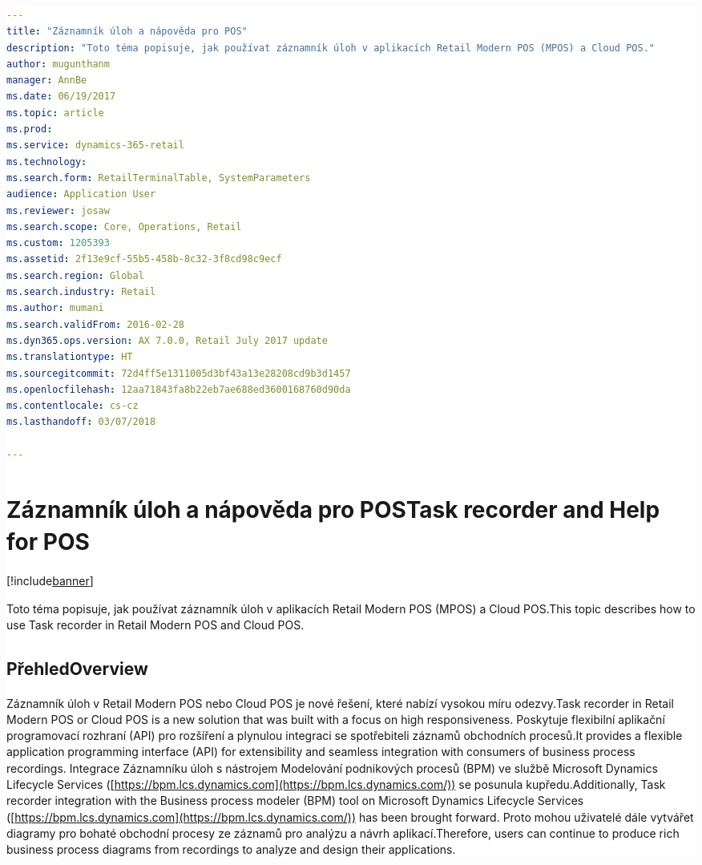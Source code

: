 ```yaml
---
title: "Záznamník úloh a nápověda pro POS"
description: "Toto téma popisuje, jak používat záznamník úloh v aplikacích Retail Modern POS (MPOS) a Cloud POS."
author: mugunthanm
manager: AnnBe
ms.date: 06/19/2017
ms.topic: article
ms.prod: 
ms.service: dynamics-365-retail
ms.technology: 
ms.search.form: RetailTerminalTable, SystemParameters
audience: Application User
ms.reviewer: josaw
ms.search.scope: Core, Operations, Retail
ms.custom: 1205393
ms.assetid: 2f13e9cf-55b5-458b-8c32-3f8cd98c9ecf
ms.search.region: Global
ms.search.industry: Retail
ms.author: mumani
ms.search.validFrom: 2016-02-28
ms.dyn365.ops.version: AX 7.0.0, Retail July 2017 update
ms.translationtype: HT
ms.sourcegitcommit: 72d4ff5e1311005d3bf43a13e28208cd9b3d1457
ms.openlocfilehash: 12aa71843fa8b22eb7ae688ed3600168760d90da
ms.contentlocale: cs-cz
ms.lasthandoff: 03/07/2018

---
```


# <a name="task-recorder-and-help-for-pos"></a><span data-ttu-id="a4e6b-103">Záznamník úloh a nápověda pro POS</span><span class="sxs-lookup"><span data-stu-id="a4e6b-103">Task recorder and Help for POS</span></span>

[!include[banner](includes/banner.md)]

<span data-ttu-id="a4e6b-104">Toto téma popisuje, jak používat záznamník úloh v aplikacích Retail Modern POS (MPOS) a Cloud POS.</span><span class="sxs-lookup"><span data-stu-id="a4e6b-104">This topic describes how to use Task recorder in Retail Modern POS and Cloud POS.</span></span>

<a name="overview"></a><span data-ttu-id="a4e6b-105">Přehled</span><span class="sxs-lookup"><span data-stu-id="a4e6b-105">Overview</span></span>
--------

<span data-ttu-id="a4e6b-106">Záznamník úloh v Retail Modern POS nebo Cloud POS je nové řešení, které nabízí vysokou míru odezvy.</span><span class="sxs-lookup"><span data-stu-id="a4e6b-106">Task recorder in Retail Modern POS or Cloud POS is a new solution that was built with a focus on high responsiveness.</span></span> <span data-ttu-id="a4e6b-107">Poskytuje flexibilní aplikační programovací rozhraní (API) pro rozšíření a plynulou integraci se spotřebiteli záznamů obchodních procesů.</span><span class="sxs-lookup"><span data-stu-id="a4e6b-107">It provides a flexible application programming interface (API) for extensibility and seamless integration with consumers of business process recordings.</span></span> <span data-ttu-id="a4e6b-108">Integrace Záznamníku úloh s nástrojem Modelování podnikových procesů (BPM) ve službě Microsoft Dynamics Lifecycle Services ([https://bpm.lcs.dynamics.com](https://bpm.lcs.dynamics.com/)) se posunula kupředu.</span><span class="sxs-lookup"><span data-stu-id="a4e6b-108">Additionally, Task recorder integration with the Business process modeler (BPM) tool on Microsoft Dynamics Lifecycle Services ([https://bpm.lcs.dynamics.com](https://bpm.lcs.dynamics.com/)) has been brought forward.</span></span> <span data-ttu-id="a4e6b-109">Proto mohou uživatelé dále vytvářet diagramy pro bohaté obchodní procesy ze záznamů pro analýzu a návrh aplikací.</span><span class="sxs-lookup"><span data-stu-id="a4e6b-109">Therefore, users can continue to produce rich business process diagrams from recordings to analyze and design their applications.</span></span>
